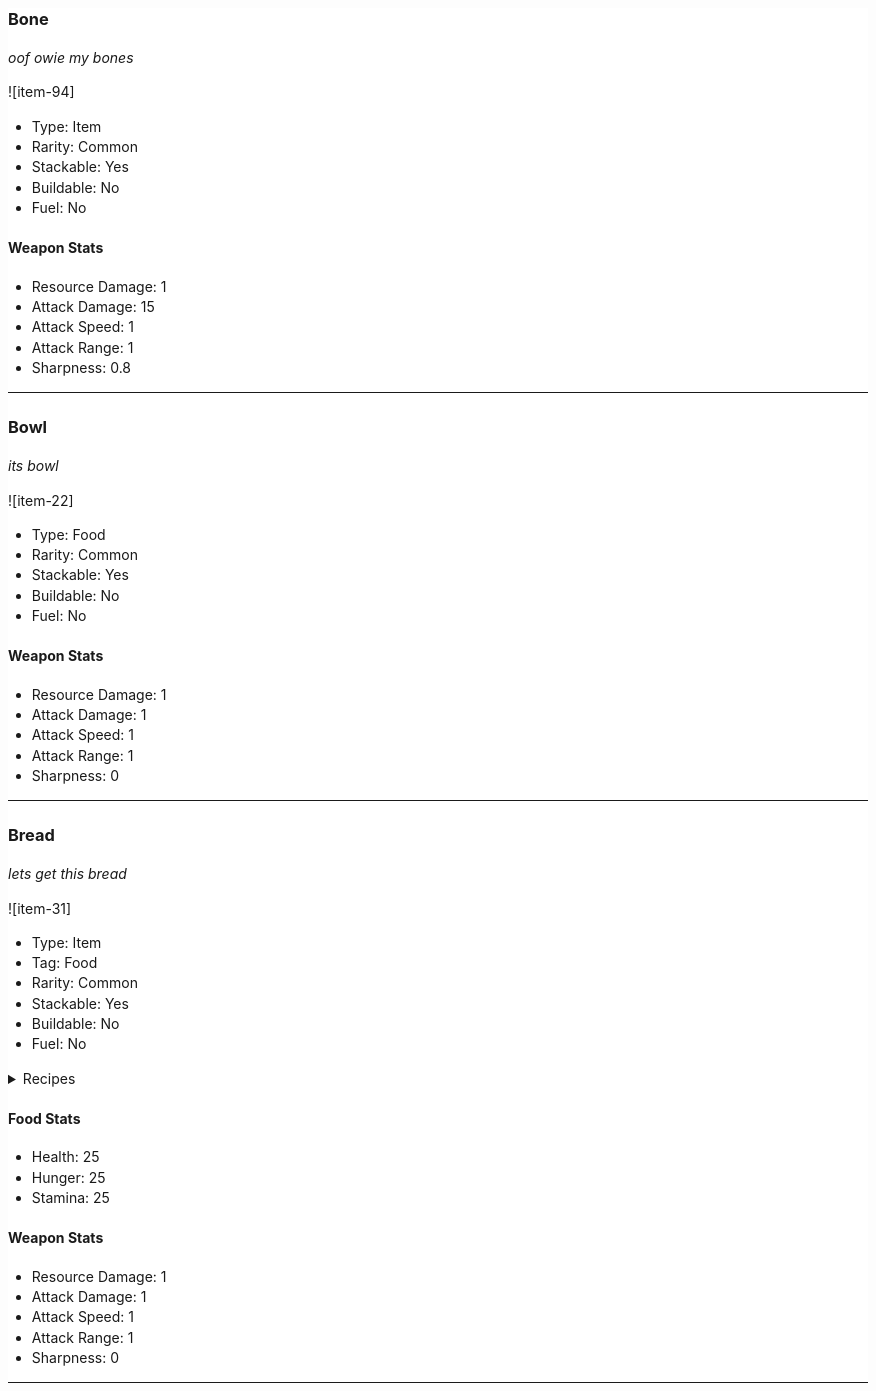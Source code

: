 
### Bone
*oof owie my bones*

![item-94]
- Type: Item
- Rarity: Common
- Stackable: Yes
- Buildable: No
- Fuel: No
#### Weapon Stats
- Resource Damage: 1
- Attack Damage: 15
- Attack Speed: 1
- Attack Range: 1
- Sharpness: 0.8

---

### Bowl
*its bowl*

![item-22]
- Type: Food
- Rarity: Common
- Stackable: Yes
- Buildable: No
- Fuel: No
#### Weapon Stats
- Resource Damage: 1
- Attack Damage: 1
- Attack Speed: 1
- Attack Range: 1
- Sharpness: 0

---

### Bread
*lets get this bread*

![item-31]
- Type: Item
- Tag: Food
- Rarity: Common
- Stackable: Yes
- Buildable: No
- Fuel: No
<details><summary> Recipes </summary></details>

#### Food Stats
- Health: 25
- Hunger: 25
- Stamina: 25
#### Weapon Stats
- Resource Damage: 1
- Attack Damage: 1
- Attack Speed: 1
- Attack Range: 1
- Sharpness: 0

---
